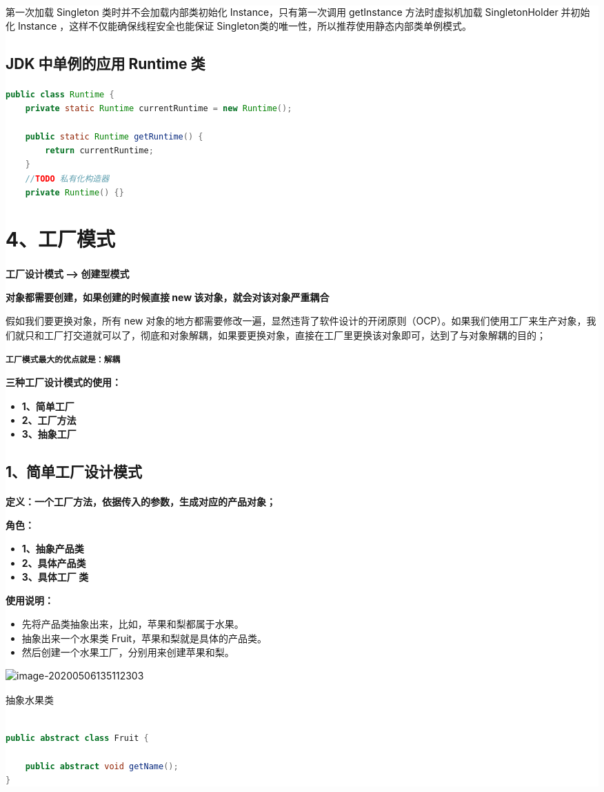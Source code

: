 第一次加载 Singleton 类时并不会加载内部类初始化 Instance，只有第一次调用 getInstance 方法时虚拟机加载 SingletonHolder 并初始化 Instance ，这样不仅能确保线程安全也能保证 Singleton类的唯一性，所以推荐使用静态内部类单例模式。

## JDK 中单例的应用 Runtime 类

```java
public class Runtime {
    private static Runtime currentRuntime = new Runtime();

    public static Runtime getRuntime() {
        return currentRuntime;
    }
	//TODO 私有化构造器
    private Runtime() {}
```

# 4、工厂模式

**工厂设计模式 —> 创建型模式**

**对象都需要创建，如果创建的时候直接 new 该对象，就会对该对象严重耦合**

假如我们要更换对象，所有 new 对象的地方都需要修改一遍，显然违背了软件设计的开闭原则（OCP）。如果我们使用工厂来生产对象，我们就只和工厂打交道就可以了，彻底和对象解耦，如果要更换对象，直接在工厂里更换该对象即可，达到了与对象解耦的目的；

**`工厂模式最大的优点就是：解耦`**

**三种工厂设计模式的使用：**

- **1、简单工厂**
- **2、工厂方法**
- **3、抽象工厂**



## 1、简单工厂设计模式

**定义：一个工厂方法，依据传入的参数，生成对应的产品对象；**

**角色：**

- **1、抽象产品类**
- **2、具体产品类**
- **3、具体工厂 类**

**使用说明：**

- 先将产品类抽象出来，比如，苹果和梨都属于水果。
- 抽象出来一个水果类 Fruit，苹果和梨就是具体的产品类。
- 然后创建一个水果工厂，分别用来创建苹果和梨。

![image-20200506135112303](https://gitee.com/chen_yi_fenga/blog-imag/raw/master/image-20200506135112303.png)

抽象水果类

```java

public abstract class Fruit {

    public abstract void getName();
}
```
